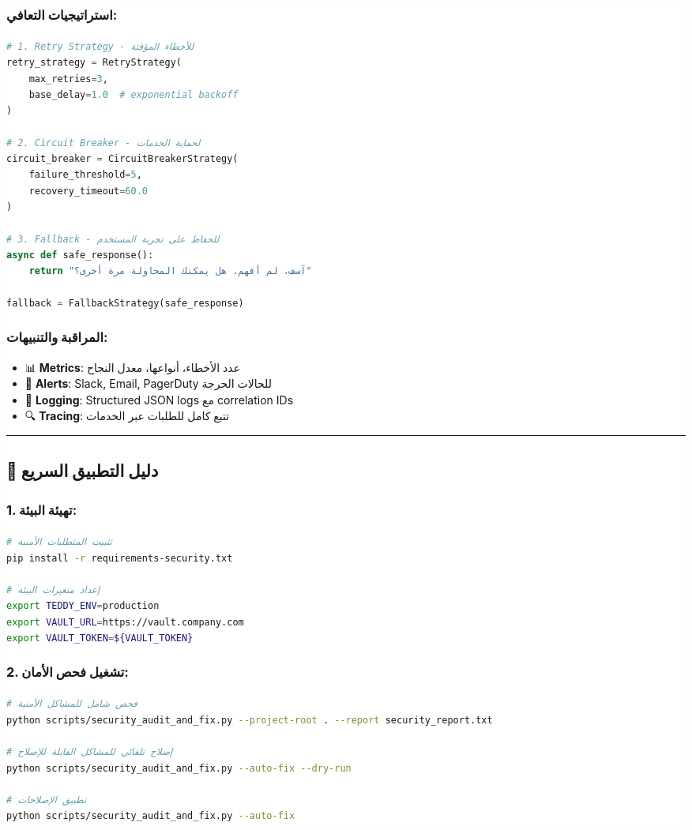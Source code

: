 ### استراتيجيات التعافي:
```python
# 1. Retry Strategy - للأخطاء المؤقتة
retry_strategy = RetryStrategy(
    max_retries=3,
    base_delay=1.0  # exponential backoff
)

# 2. Circuit Breaker - لحماية الخدمات
circuit_breaker = CircuitBreakerStrategy(
    failure_threshold=5,
    recovery_timeout=60.0
)

# 3. Fallback - للحفاظ على تجربة المستخدم
async def safe_response():
    return "آسف، لم أفهم. هل يمكنك المحاولة مرة أخرى؟"

fallback = FallbackStrategy(safe_response)
```

### المراقبة والتنبيهات:
- 📊 **Metrics**: عدد الأخطاء، أنواعها، معدل النجاح
- 🚨 **Alerts**: Slack, Email, PagerDuty للحالات الحرجة
- 📝 **Logging**: Structured JSON logs مع correlation IDs
- 🔍 **Tracing**: تتبع كامل للطلبات عبر الخدمات

---

## 🚀 دليل التطبيق السريع

### 1. تهيئة البيئة:
```bash
# تثبيت المتطلبات الأمنية
pip install -r requirements-security.txt

# إعداد متغيرات البيئة
export TEDDY_ENV=production
export VAULT_URL=https://vault.company.com
export VAULT_TOKEN=${VAULT_TOKEN}
```

### 2. تشغيل فحص الأمان:
```bash
# فحص شامل للمشاكل الأمنية
python scripts/security_audit_and_fix.py --project-root . --report security_report.txt

# إصلاح تلقائي للمشاكل القابلة للإصلاح
python scripts/security_audit_and_fix.py --auto-fix --dry-run

# تطبيق الإصلاحات
python scripts/security_audit_and_fix.py --auto-fix
```
